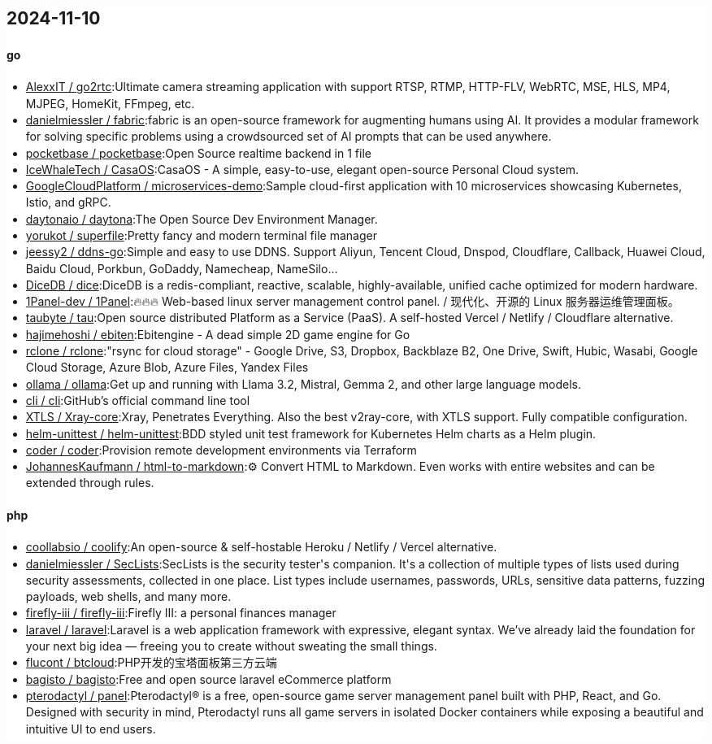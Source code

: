 ## 2024-11-10

#### go
* [AlexxIT / go2rtc](https://github.com/AlexxIT/go2rtc):Ultimate camera streaming application with support RTSP, RTMP, HTTP-FLV, WebRTC, MSE, HLS, MP4, MJPEG, HomeKit, FFmpeg, etc.
* [danielmiessler / fabric](https://github.com/danielmiessler/fabric):fabric is an open-source framework for augmenting humans using AI. It provides a modular framework for solving specific problems using a crowdsourced set of AI prompts that can be used anywhere.
* [pocketbase / pocketbase](https://github.com/pocketbase/pocketbase):Open Source realtime backend in 1 file
* [IceWhaleTech / CasaOS](https://github.com/IceWhaleTech/CasaOS):CasaOS - A simple, easy-to-use, elegant open-source Personal Cloud system.
* [GoogleCloudPlatform / microservices-demo](https://github.com/GoogleCloudPlatform/microservices-demo):Sample cloud-first application with 10 microservices showcasing Kubernetes, Istio, and gRPC.
* [daytonaio / daytona](https://github.com/daytonaio/daytona):The Open Source Dev Environment Manager.
* [yorukot / superfile](https://github.com/yorukot/superfile):Pretty fancy and modern terminal file manager
* [jeessy2 / ddns-go](https://github.com/jeessy2/ddns-go):Simple and easy to use DDNS. Support Aliyun, Tencent Cloud, Dnspod, Cloudflare, Callback, Huawei Cloud, Baidu Cloud, Porkbun, GoDaddy, Namecheap, NameSilo...
* [DiceDB / dice](https://github.com/DiceDB/dice):DiceDB is a redis-compliant, reactive, scalable, highly-available, unified cache optimized for modern hardware.
* [1Panel-dev / 1Panel](https://github.com/1Panel-dev/1Panel):🔥🔥🔥 Web-based linux server management control panel. / 现代化、开源的 Linux 服务器运维管理面板。
* [taubyte / tau](https://github.com/taubyte/tau):Open source distributed Platform as a Service (PaaS). A self-hosted Vercel / Netlify / Cloudflare alternative.
* [hajimehoshi / ebiten](https://github.com/hajimehoshi/ebiten):Ebitengine - A dead simple 2D game engine for Go
* [rclone / rclone](https://github.com/rclone/rclone):"rsync for cloud storage" - Google Drive, S3, Dropbox, Backblaze B2, One Drive, Swift, Hubic, Wasabi, Google Cloud Storage, Azure Blob, Azure Files, Yandex Files
* [ollama / ollama](https://github.com/ollama/ollama):Get up and running with Llama 3.2, Mistral, Gemma 2, and other large language models.
* [cli / cli](https://github.com/cli/cli):GitHub’s official command line tool
* [XTLS / Xray-core](https://github.com/XTLS/Xray-core):Xray, Penetrates Everything. Also the best v2ray-core, with XTLS support. Fully compatible configuration.
* [helm-unittest / helm-unittest](https://github.com/helm-unittest/helm-unittest):BDD styled unit test framework for Kubernetes Helm charts as a Helm plugin.
* [coder / coder](https://github.com/coder/coder):Provision remote development environments via Terraform
* [JohannesKaufmann / html-to-markdown](https://github.com/JohannesKaufmann/html-to-markdown):⚙️ Convert HTML to Markdown. Even works with entire websites and can be extended through rules.

#### php
* [coollabsio / coolify](https://github.com/coollabsio/coolify):An open-source & self-hostable Heroku / Netlify / Vercel alternative.
* [danielmiessler / SecLists](https://github.com/danielmiessler/SecLists):SecLists is the security tester's companion. It's a collection of multiple types of lists used during security assessments, collected in one place. List types include usernames, passwords, URLs, sensitive data patterns, fuzzing payloads, web shells, and many more.
* [firefly-iii / firefly-iii](https://github.com/firefly-iii/firefly-iii):Firefly III: a personal finances manager
* [laravel / laravel](https://github.com/laravel/laravel):Laravel is a web application framework with expressive, elegant syntax. We’ve already laid the foundation for your next big idea — freeing you to create without sweating the small things.
* [flucont / btcloud](https://github.com/flucont/btcloud):PHP开发的宝塔面板第三方云端
* [bagisto / bagisto](https://github.com/bagisto/bagisto):Free and open source laravel eCommerce platform
* [pterodactyl / panel](https://github.com/pterodactyl/panel):Pterodactyl® is a free, open-source game server management panel built with PHP, React, and Go. Designed with security in mind, Pterodactyl runs all game servers in isolated Docker containers while exposing a beautiful and intuitive UI to end users.